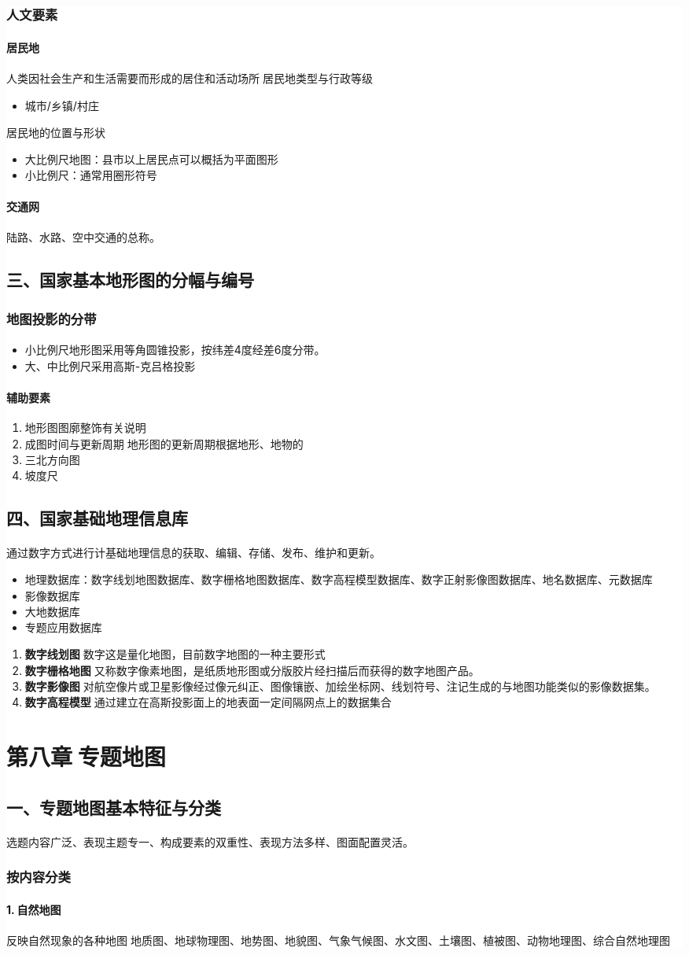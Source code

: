 ### 人文要素
#### 居民地
人类因社会生产和生活需要而形成的居住和活动场所
居民地类型与行政等级
- 城市/乡镇/村庄

居民地的位置与形状
- 大比例尺地图：县市以上居民点可以概括为平面图形
- 小比例尺：通常用圈形符号

#### 交通网
陆路、水路、空中交通的总称。

## 三、国家基本地形图的分幅与编号
### 地图投影的分带
- 小比例尺地形图采用等角圆锥投影，按纬差4度经差6度分带。
- 大、中比例尺采用高斯-克吕格投影

#### 辅助要素
1. 地形图图廓整饰有关说明
2. 成图时间与更新周期
地形图的更新周期根据地形、地物的
3. 三北方向图
4. 坡度尺

## 四、国家基础地理信息库
通过数字方式进行计基础地理信息的获取、编辑、存储、发布、维护和更新。
- 地理数据库：数字线划地图数据库、数字栅格地图数据库、数字高程模型数据库、数字正射影像图数据库、地名数据库、元数据库
- 影像数据库
- 大地数据库
- 专题应用数据库

1. **数字线划图**
数字这是量化地图，目前数字地图的一种主要形式
2. **数字栅格地图**
又称数字像素地图，是纸质地形图或分版胶片经扫描后而获得的数字地图产品。
3. **数字影像图**
对航空像片或卫星影像经过像元纠正、图像镶嵌、加绘坐标网、线划符号、注记生成的与地图功能类似的影像数据集。
4. **数字高程模型**
通过建立在高斯投影面上的地表面一定间隔网点上的数据集合

# 第八章 专题地图
## 一、专题地图基本特征与分类
选题内容广泛、表现主题专一、构成要素的双重性、表现方法多样、图面配置灵活。
### 按内容分类
#### 1. 自然地图
反映自然现象的各种地图
地质图、地球物理图、地势图、地貌图、气象气候图、水文图、土壤图、植被图、动物地理图、综合自然地理图
